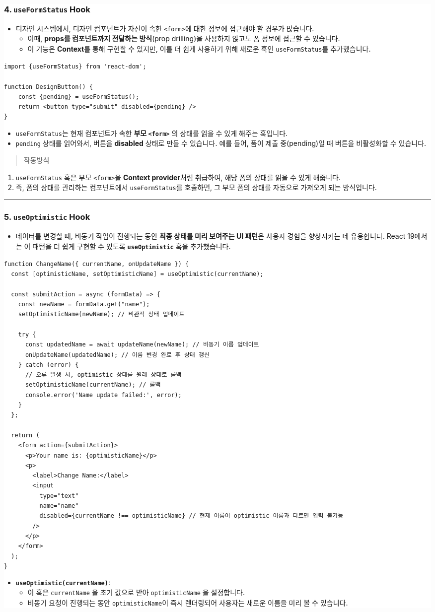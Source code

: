 ### 4. `useFormStatus` Hook

- 디자인 시스템에서, 디자인 컴포넌트가 자신이 속한 `<form>`에 대한 정보에 접근해야 할 경우가 많습니다.
	- 이때, **props를 컴포넌트까지 전달하는 방식**(prop drilling)을 사용하지 않고도 폼 정보에 접근할 수 있습니다.
	- 이 기능은 **Context**를 통해 구현할 수 있지만, 이를 더 쉽게 사용하기 위해 새로운 훅인 `useFormStatus`를 추가했습니다.
```tsx
import {useFormStatus} from 'react-dom';  

function DesignButton() {  
	const {pending} = useFormStatus();  
	return <button type="submit" disabled={pending} />  
}
```

- `useFormStatus`는 현재 컴포넌트가 속한 **부모 `<form>`** 의 상태를 읽을 수 있게 해주는 훅입니다.
- `pending` 상태를 읽어와서, 버튼을 **disabled** 상태로 만들 수 있습니다. 예를 들어, 폼이 제출 중(pending)일 때 버튼을 비활성화할 수 있습니다.

> 작동방식
1. `useFormStatus` 훅은 부모 `<form>`을 **Context provider**처럼 취급하여, 해당 폼의 상태를 읽을 수 있게 해줍니다.
2. 즉, 폼의 상태를 관리하는 컴포넌트에서 `useFormStatus`를 호출하면, 그 부모 폼의 상태를 자동으로 가져오게 되는 방식입니다.

---
### 5. `useOptimistic` Hook

- 데이터를 변경할 때, 비동기 작업이 진행되는 동안 **최종 상태를 미리 보여주는 UI 패턴**은 사용자 경험을 향상시키는 데 유용합니다. React 19에서는 이 패턴을 더 쉽게 구현할 수 있도록 **`useOptimistic`** 훅을 추가했습니다.
```tsx
function ChangeName({ currentName, onUpdateName }) {
  const [optimisticName, setOptimisticName] = useOptimistic(currentName);

  const submitAction = async (formData) => {
    const newName = formData.get("name");
    setOptimisticName(newName); // 비관적 상태 업데이트

    try {
      const updatedName = await updateName(newName); // 비동기 이름 업데이트
      onUpdateName(updatedName); // 이름 변경 완료 후 상태 갱신
    } catch (error) {
      // 오류 발생 시, optimistic 상태를 원래 상태로 롤백
      setOptimisticName(currentName); // 롤백
      console.error('Name update failed:', error);
    }
  };

  return (
    <form action={submitAction}>
      <p>Your name is: {optimisticName}</p>
      <p>
        <label>Change Name:</label>
        <input
          type="text"
          name="name"
          disabled={currentName !== optimisticName} // 현재 이름이 optimistic 이름과 다르면 입력 불가능
        />
      </p>
    </form>
  );
}
```
- **`useOptimistic(currentName)`**:
    - 이 훅은 `currentName` 을 초기 값으로 받아 `optimisticName` 을 설정합니다.
    - 비동기 요청이 진행되는 동안 `optimisticName`이 즉시 렌더링되어 사용자는 새로운 이름을 미리 볼 수 있습니다.
